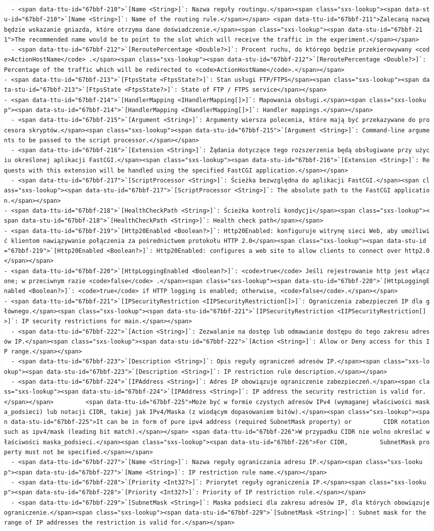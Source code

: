       - <span data-ttu-id="67bbf-210">`[Name <String>]`: Nazwa reguły routingu.</span><span class="sxs-lookup"><span data-stu-id="67bbf-210">`[Name <String>]`: Name of the routing rule.</span></span> <span data-ttu-id="67bbf-211">Zalecaną nazwą będzie wskazanie gniazda, które otrzyma dane doświadczenie.</span><span class="sxs-lookup"><span data-stu-id="67bbf-211">The recommended name would be to point to the slot which will receive the traffic in the experiment.</span></span>
      - <span data-ttu-id="67bbf-212">`[ReroutePercentage <Double?>]`: Procent ruchu, do którego będzie przekierowywany <code>ActionHostName</code> .</span><span class="sxs-lookup"><span data-stu-id="67bbf-212">`[ReroutePercentage <Double?>]`: Percentage of the traffic which will be redirected to <code>ActionHostName</code>.</span></span>
    - <span data-ttu-id="67bbf-213">`[FtpsState <FtpsState?>]`: Stan usługi FTP/FTPS</span><span class="sxs-lookup"><span data-stu-id="67bbf-213">`[FtpsState <FtpsState?>]`: State of FTP / FTPS service</span></span>
    - <span data-ttu-id="67bbf-214">`[HandlerMapping <IHandlerMapping[]>]`: Mapowania obsługi.</span><span class="sxs-lookup"><span data-stu-id="67bbf-214">`[HandlerMapping <IHandlerMapping[]>]`: Handler mappings.</span></span>
      - <span data-ttu-id="67bbf-215">`[Argument <String>]`: Argumenty wiersza polecenia, które mają być przekazywane do procesora skryptów.</span><span class="sxs-lookup"><span data-stu-id="67bbf-215">`[Argument <String>]`: Command-line arguments to be passed to the script processor.</span></span>
      - <span data-ttu-id="67bbf-216">`[Extension <String>]`: Żądania dotyczące tego rozszerzenia będą obsługiwane przy użyciu określonej aplikacji FastCGI.</span><span class="sxs-lookup"><span data-stu-id="67bbf-216">`[Extension <String>]`: Requests with this extension will be handled using the specified FastCGI application.</span></span>
      - <span data-ttu-id="67bbf-217">`[ScriptProcessor <String>]`: Ścieżka bezwzględna do aplikacji FastCGI.</span><span class="sxs-lookup"><span data-stu-id="67bbf-217">`[ScriptProcessor <String>]`: The absolute path to the FastCGI application.</span></span>
    - <span data-ttu-id="67bbf-218">`[HealthCheckPath <String>]`: Ścieżka kontroli kondycji</span><span class="sxs-lookup"><span data-stu-id="67bbf-218">`[HealthCheckPath <String>]`: Health check path</span></span>
    - <span data-ttu-id="67bbf-219">`[Http20Enabled <Boolean?>]`: Http20Enabled: konfiguruje witrynę sieci Web, aby umożliwić klientom nawiązywanie połączenia za pośrednictwem protokołu HTTP 2.0</span><span class="sxs-lookup"><span data-stu-id="67bbf-219">`[Http20Enabled <Boolean?>]`: Http20Enabled: configures a web site to allow clients to connect over http2.0</span></span>
    - <span data-ttu-id="67bbf-220">`[HttpLoggingEnabled <Boolean?>]`: <code>true</code> Jeśli rejestrowanie http jest włączone; w przeciwnym razie <code>false</code> .</span><span class="sxs-lookup"><span data-stu-id="67bbf-220">`[HttpLoggingEnabled <Boolean?>]`: <code>true</code> if HTTP logging is enabled; otherwise, <code>false</code>.</span></span>
    - <span data-ttu-id="67bbf-221">`[IPSecurityRestriction <IIPSecurityRestriction[]>]`: Ograniczenia zabezpieczeń IP dla głównego.</span><span class="sxs-lookup"><span data-stu-id="67bbf-221">`[IPSecurityRestriction <IIPSecurityRestriction[]>]`: IP security restrictions for main.</span></span>
      - <span data-ttu-id="67bbf-222">`[Action <String>]`: Zezwalanie na dostęp lub odmawianie dostępu do tego zakresu adresów IP.</span><span class="sxs-lookup"><span data-stu-id="67bbf-222">`[Action <String>]`: Allow or Deny access for this IP range.</span></span>
      - <span data-ttu-id="67bbf-223">`[Description <String>]`: Opis reguły ograniczeń adresów IP.</span><span class="sxs-lookup"><span data-stu-id="67bbf-223">`[Description <String>]`: IP restriction rule description.</span></span>
      - <span data-ttu-id="67bbf-224">`[IPAddress <String>]`: Adres IP obowiązuje ograniczenie zabezpieczeń.</span><span class="sxs-lookup"><span data-stu-id="67bbf-224">`[IPAddress <String>]`: IP address the security restriction is valid for.</span></span>         <span data-ttu-id="67bbf-225">Może być w formie czystych adresów IPv4 (wymaganej właściwości maska_podsieci) lub notacji CIDR, takiej jak IPv4/Maska (z wiodącym dopasowaniem bitów).</span><span class="sxs-lookup"><span data-stu-id="67bbf-225">It can be in form of pure ipv4 address (required SubnetMask property) or         CIDR notation such as ipv4/mask (leading bit match).</span></span> <span data-ttu-id="67bbf-226">W przypadku CIDR nie wolno określać właściwości maska_podsieci.</span><span class="sxs-lookup"><span data-stu-id="67bbf-226">For CIDR,         SubnetMask property must not be specified.</span></span>
      - <span data-ttu-id="67bbf-227">`[Name <String>]`: Nazwa reguły ograniczania adresu IP.</span><span class="sxs-lookup"><span data-stu-id="67bbf-227">`[Name <String>]`: IP restriction rule name.</span></span>
      - <span data-ttu-id="67bbf-228">`[Priority <Int32?>]`: Priorytet reguły ograniczenia IP.</span><span class="sxs-lookup"><span data-stu-id="67bbf-228">`[Priority <Int32?>]`: Priority of IP restriction rule.</span></span>
      - <span data-ttu-id="67bbf-229">`[SubnetMask <String>]`: Maska podsieci dla zakresu adresów IP, dla których obowiązuje ograniczenie.</span><span class="sxs-lookup"><span data-stu-id="67bbf-229">`[SubnetMask <String>]`: Subnet mask for the range of IP addresses the restriction is valid for.</span></span>